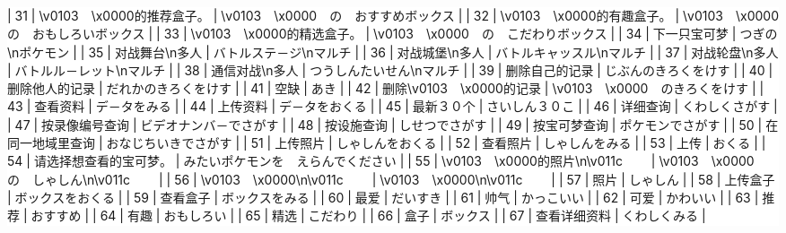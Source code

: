 | 31 | \v0103　\x0000的推荐盒子。 | \v0103　\x0000　の　おすすめボックス |
| 32 | \v0103　\x0000的有趣盒子。 | \v0103　\x0000　の　おもしろいボックス |
| 33 | \v0103　\x0000的精选盒子。 | \v0103　\x0000　の　こだわりボックス |
| 34 | 下一只宝可梦 | つぎの\nポケモン |
| 35 | 对战舞台\n多人 | バトルステ－ジ\nマルチ |
| 36 | 对战城堡\n多人 | バトルキャッスル\nマルチ |
| 37 | 对战轮盘\n多人 | バトルル－レット\nマルチ |
| 38 | 通信对战\n多人 | つうしんたいせん\nマルチ |
| 39 | 删除自己的记录 | じぶんのきろくをけす |
| 40 | 删除他人的记录 | だれかのきろくをけす |
| 41 | 空缺 | あき |
| 42 | 删除\v0103　\x0000的记录 | \v0103　\x0000　のきろくをけす |
| 43 | 查看资料 | デ－タをみる |
| 44 | 上传资料 | デ－タをおくる |
| 45 | 最新３０个 | さいしん３０こ |
| 46 | 详细查询 | くわしくさがす |
| 47 | 按录像编号查询 | ビデオナンバ－でさがす |
| 48 | 按设施查询 | しせつでさがす |
| 49 | 按宝可梦查询 | ポケモンでさがす |
| 50 | 在同一地域里查询 | おなじちいきでさがす |
| 51 | 上传照片 | しゃしんをおくる |
| 52 | 查看照片 | しゃしんをみる |
| 53 | 上传 | おくる |
| 54 | 请选择想查看的宝可梦。 | みたいポケモンを　えらんでください |
| 55 | \v0103　\x0000的照片\n\v011c　　 | \v0103　\x0000　の　しゃしん\n\v011c　　 |
| 56 | \v0103　\x0000\n\v011c　　 | \v0103　\x0000\n\v011c　　 |
| 57 | 照片 | しゃしん |
| 58 | 上传盒子 | ボックスをおくる |
| 59 | 查看盒子 | ボックスをみる |
| 60 | 最爱 | だいすき |
| 61 | 帅气 | かっこいい |
| 62 | 可爱 | かわいい |
| 63 | 推荐 | おすすめ |
| 64 | 有趣 | おもしろい |
| 65 | 精选 | こだわり |
| 66 | 盒子 | ボックス |
| 67 | 查看详细资料 | くわしくみる |